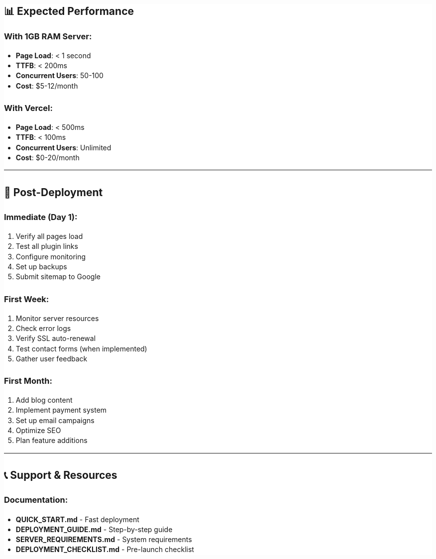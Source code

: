
## 📊 Expected Performance

### With 1GB RAM Server:
- **Page Load**: < 1 second
- **TTFB**: < 200ms
- **Concurrent Users**: 50-100
- **Cost**: $5-12/month

### With Vercel:
- **Page Load**: < 500ms
- **TTFB**: < 100ms
- **Concurrent Users**: Unlimited
- **Cost**: $0-20/month

---

## 🔧 Post-Deployment

### Immediate (Day 1):
1. Verify all pages load
2. Test all plugin links
3. Configure monitoring
4. Set up backups
5. Submit sitemap to Google

### First Week:
1. Monitor server resources
2. Check error logs
3. Verify SSL auto-renewal
4. Test contact forms (when implemented)
5. Gather user feedback

### First Month:
1. Add blog content
2. Implement payment system
3. Set up email campaigns
4. Optimize SEO
5. Plan feature additions

---

## 📞 Support & Resources

### Documentation:
- **QUICK_START.md** - Fast deployment
- **DEPLOYMENT_GUIDE.md** - Step-by-step guide
- **SERVER_REQUIREMENTS.md** - System requirements
- **DEPLOYMENT_CHECKLIST.md** - Pre-launch checklist
